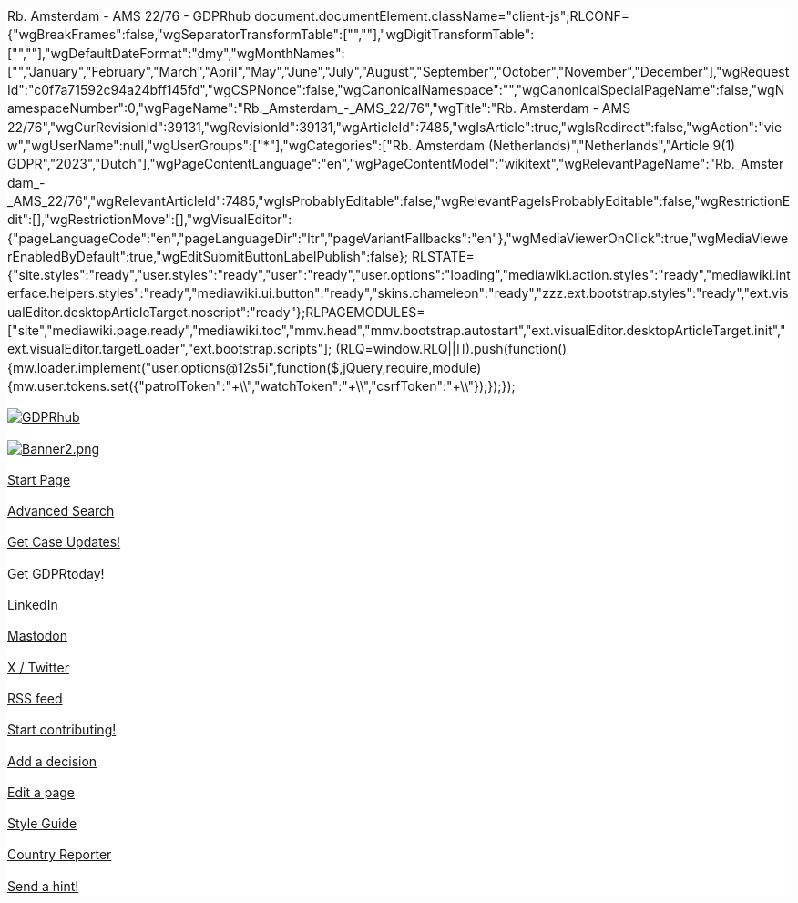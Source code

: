  Rb. Amsterdam - AMS 22/76 - GDPRhub document.documentElement.className="client-js";RLCONF={"wgBreakFrames":false,"wgSeparatorTransformTable":\["",""\],"wgDigitTransformTable":\["",""\],"wgDefaultDateFormat":"dmy","wgMonthNames":\["","January","February","March","April","May","June","July","August","September","October","November","December"\],"wgRequestId":"c0f7a71592c94a24bff145fd","wgCSPNonce":false,"wgCanonicalNamespace":"","wgCanonicalSpecialPageName":false,"wgNamespaceNumber":0,"wgPageName":"Rb.\_Amsterdam\_-\_AMS\_22/76","wgTitle":"Rb. Amsterdam - AMS 22/76","wgCurRevisionId":39131,"wgRevisionId":39131,"wgArticleId":7485,"wgIsArticle":true,"wgIsRedirect":false,"wgAction":"view","wgUserName":null,"wgUserGroups":\["\*"\],"wgCategories":\["Rb. Amsterdam (Netherlands)","Netherlands","Article 9(1) GDPR","2023","Dutch"\],"wgPageContentLanguage":"en","wgPageContentModel":"wikitext","wgRelevantPageName":"Rb.\_Amsterdam\_-\_AMS\_22/76","wgRelevantArticleId":7485,"wgIsProbablyEditable":false,"wgRelevantPageIsProbablyEditable":false,"wgRestrictionEdit":\[\],"wgRestrictionMove":\[\],"wgVisualEditor":{"pageLanguageCode":"en","pageLanguageDir":"ltr","pageVariantFallbacks":"en"},"wgMediaViewerOnClick":true,"wgMediaViewerEnabledByDefault":true,"wgEditSubmitButtonLabelPublish":false}; RLSTATE={"site.styles":"ready","user.styles":"ready","user":"ready","user.options":"loading","mediawiki.action.styles":"ready","mediawiki.interface.helpers.styles":"ready","mediawiki.ui.button":"ready","skins.chameleon":"ready","zzz.ext.bootstrap.styles":"ready","ext.visualEditor.desktopArticleTarget.noscript":"ready"};RLPAGEMODULES=\["site","mediawiki.page.ready","mediawiki.toc","mmv.head","mmv.bootstrap.autostart","ext.visualEditor.desktopArticleTarget.init","ext.visualEditor.targetLoader","ext.bootstrap.scripts"\]; (RLQ=window.RLQ||\[\]).push(function(){mw.loader.implement("user.options@12s5i",function($,jQuery,require,module){mw.user.tokens.set({"patrolToken":"+\\\\","watchToken":"+\\\\","csrfToken":"+\\\\"});});});                    

[![GDPRhub](/images/gdprhub_v5_150.png)](/index.php?title=Welcome_to_GDPRhub "Visit the main page")

[![Banner2.png](/images/5/57/Banner2.png)](https://gdprhub.eu/index.php?title=GDPRtoday)

[Start Page](/index.php?title=Welcome_to_GDPRhub)

[Advanced Search](/index.php?title=Advanced_Search)

[Get Case Updates!](#)

[Get GDPRtoday!](/index.php?title=GDPRtoday)

[LinkedIn](https://www.linkedin.com/showcase/gdprhub)

[Mastodon](https://mastodon.social/@GDPRhub)

[X / Twitter](https://www.twitter.com/GDPRhub)

[RSS feed](https://gdprhub.eu/index.php?title=Special:NewPages&feed=atom&hideredirs=1&limit=10&render=1)

[Start contributing!](#)

[Add a decision](/index.php?title=How_to_add_a_new_decision)

[Edit a page](/index.php?title=How_to_edit_a_page_on_GDPRhub)

[Style Guide](/index.php?title=GDPRhub_style_guide)

[Country Reporter](https://gdprmgmt.noyb.eu/become_country_reporter)

[Send a hint!](mailto:GDPRhub@noyb.eu?subject=GDPRhub%20-%20hint&body=Thank%20you%20for%20sending%20us%20a%20hint!%0A%0AIf%20you%20want%20to%20send%20us%20details%20about%20a%20case%20that%20is%20not%20on%20GDPRhub%20yet%2C%20please%20fill%20out%20the%20form%20below!%0AIf%20you%20want%20to%20send%20us%20any%20other%20information%2C%20just%20delete%20this%20text.%0A%0A%3D%3D%3D%20General%20Details%20%3D%3D%3D%0A%0ALink%20to%20the%20decision%20\(attach%20document%20if%20not%20public\)%3A%0ADPA%2FCourt%3A%0ACountry%3A%0ADate%3A%0A%0A%3D%3D%3D%20Factual%20Summary%20in%20English%20%3D%3D%3D%0A%0A-%3E%20What%20happened%20in%20this%20case%3F%0A%0A%3D%3D%3D%20Summary%20of%20the%20Dispute%20in%20English%20%3D%3D%3D%0A%0A-%3E%20What%20was%20the%20core%20dispute%20about%3F%0A%0A%3D%3D%3D%20Summary%20of%20the%20Holding%20in%20English%20%3D%3D%3D%0A%0A-%3E%20What%20is%20the%20core%20take%20away%20from%20the%20decision%3F%0A%0A%0AThank%20you%20for%20your%20support!%0Anoyb.eu%20team)
